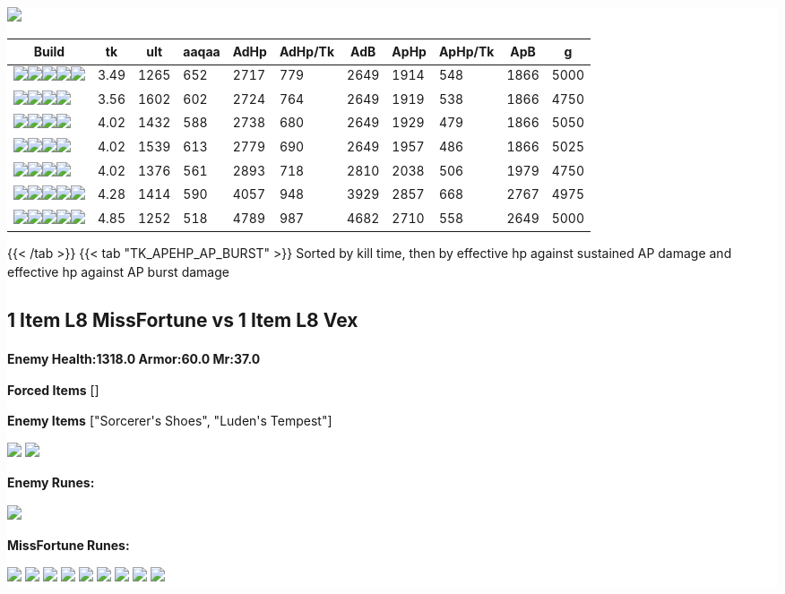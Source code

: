 ![](/StatMods/StatModsArmorIcon.png)





 Build |tk|ult|aaqaa|AdHp|AdHp/Tk|AdB|ApHp|ApHp/Tk|ApB|g
-|-|-|-|-|-|-|-|-|-|-
![](/item/6672.png)![](/item/1001.png)![](/item/1053.png)![](/item/1055.png)![](/item/1036.png)|3.49|1265|652|2717|779|2649|1914|548|1866|5000
![](/item/6691.png)![](/item/1001.png)![](/item/1053.png)![](/item/1055.png)|3.56|1602|602|2724|764|2649|1919|538|1866|4750
![](/item/6675.png)![](/item/1001.png)![](/item/1053.png)![](/item/1055.png)|4.02|1432|588|2738|680|2649|1929|479|1866|5050
![](/item/3074.png)![](/item/1001.png)![](/item/1055.png)![](/item/1037.png)|4.02|1539|613|2779|690|2649|1957|486|1866|5025
![](/item/6692.png)![](/item/1001.png)![](/item/1053.png)![](/item/1055.png)|4.02|1376|561|2893|718|2810|2038|506|1979|4750
![](/item/6673.png)![](/item/1001.png)![](/item/1055.png)![](/item/1037.png)![](/item/1036.png)|4.28|1414|590|4057|948|3929|2857|668|2767|4975
![](/item/3026.png)![](/item/1001.png)![](/item/1053.png)![](/item/1055.png)![](/item/1036.png)|4.85|1252|518|4789|987|4682|2710|558|2649|5000
{{< /tab >}}
{{< tab "TK_APEHP_AP_BURST" >}}
Sorted by kill time, then by effective hp against sustained AP damage and effective hp against AP burst damage
## 1 Item L8 MissFortune vs 1 Item L8 Vex

**Enemy Health:1318.0 Armor:60.0 Mr:37.0**


**Forced Items** []








**Enemy Items** ["Sorcerer's Shoes", "Luden's Tempest"]





![](/item/3020.png)
![](/item/6655.png)



**Enemy Runes:**





![](/StatMods/StatModsArmorIcon.png)



**MissFortune Runes:**


![](/Styles/Precision/Conqueror/Conqueror.png)
![](/Styles/Precision/Overheal.png)
![](/Styles/Precision/LegendAlacrity/LegendAlacrity.png)
![](/Styles/Precision/CutDown/CutDown.png)
![](/Styles/Sorcery/AbsoluteFocus/AbsoluteFocus.png)
![](/Styles/Sorcery/GatheringStorm/GatheringStorm.png)
![](/StatMods/StatModsAttackSpeedIcon.png)
![](/StatMods/StatModsAdaptiveForceIcon.png)
![](/StatMods/StatModsArmorIcon.png)